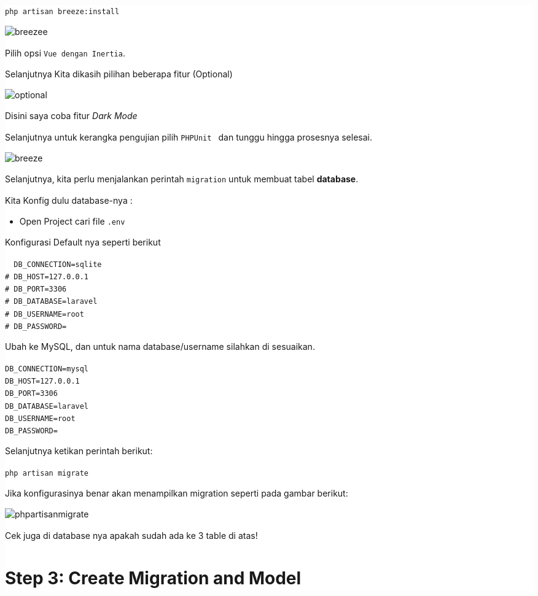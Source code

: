 ```bash
php artisan breeze:install
```
![breezee](https://i.imgur.com/DoZTVzq.png)

Pilih opsi `Vue dengan Inertia`. 

Selanjutnya Kita dikasih pilihan beberapa fitur (Optional)

![optional](https://i.imgur.com/ipdYFnk.png)

Disini saya coba fitur _Dark Mode_

Selanjutnya untuk kerangka pengujian pilih `PHPUnit `
dan tunggu hingga prosesnya selesai.

![breeze](https://i.imgur.com/5O0dn5S.png)

Selanjutnya, kita perlu menjalankan perintah `migration` untuk membuat tabel **database**.

Kita Konfig dulu database-nya : 

- Open Project cari file `.env`

Konfigurasi Default nya seperti berikut
```sqlite
  DB_CONNECTION=sqlite
# DB_HOST=127.0.0.1
# DB_PORT=3306
# DB_DATABASE=laravel
# DB_USERNAME=root
# DB_PASSWORD=
```
Ubah ke MySQL, dan untuk nama database/username silahkan di sesuaikan.

```Mysql
DB_CONNECTION=mysql
DB_HOST=127.0.0.1
DB_PORT=3306
DB_DATABASE=laravel
DB_USERNAME=root
DB_PASSWORD=
```
Selanjutnya ketikan perintah berikut:

```bash
php artisan migrate
```
Jika konfigurasinya benar akan menampilkan migration seperti pada gambar berikut:

![phpartisanmigrate](https://i.imgur.com/M6mT0tD.png)

Cek juga di database nya apakah sudah ada ke 3 table di atas!

# Step 3: Create Migration and Model
